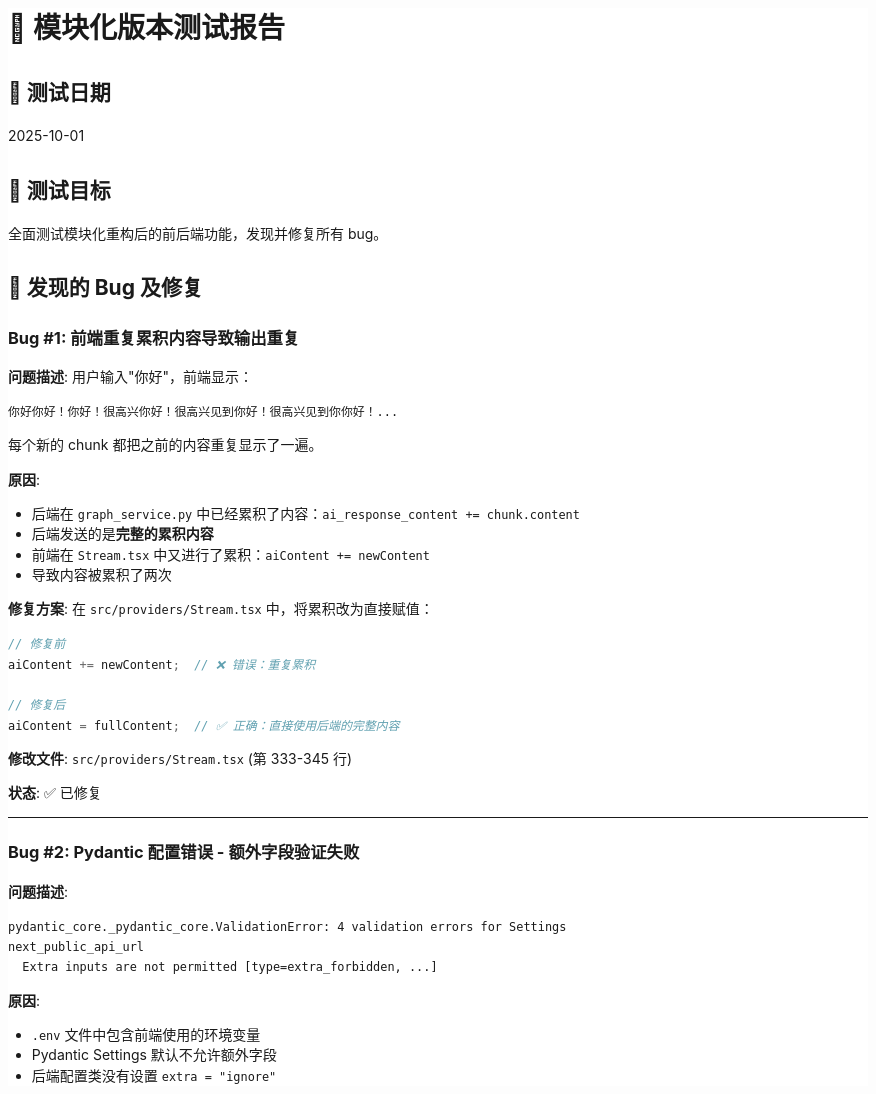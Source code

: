 # 🧪 模块化版本测试报告

## 📅 测试日期
2025-10-01

## 🎯 测试目标
全面测试模块化重构后的前后端功能，发现并修复所有 bug。

## 🐛 发现的 Bug 及修复

### Bug #1: 前端重复累积内容导致输出重复

**问题描述**:
用户输入"你好"，前端显示：
```
你好你好！你好！很高兴你好！很高兴见到你好！很高兴见到你你好！...
```
每个新的 chunk 都把之前的内容重复显示了一遍。

**原因**:
- 后端在 `graph_service.py` 中已经累积了内容：`ai_response_content += chunk.content`
- 后端发送的是**完整的累积内容**
- 前端在 `Stream.tsx` 中又进行了累积：`aiContent += newContent`
- 导致内容被累积了两次

**修复方案**:
在 `src/providers/Stream.tsx` 中，将累积改为直接赋值：
```typescript
// 修复前
aiContent += newContent;  // ❌ 错误：重复累积

// 修复后
aiContent = fullContent;  // ✅ 正确：直接使用后端的完整内容
```

**修改文件**: `src/providers/Stream.tsx` (第 333-345 行)

**状态**: ✅ 已修复

---

### Bug #2: Pydantic 配置错误 - 额外字段验证失败

**问题描述**:
```
pydantic_core._pydantic_core.ValidationError: 4 validation errors for Settings
next_public_api_url
  Extra inputs are not permitted [type=extra_forbidden, ...]
```

**原因**:
- `.env` 文件中包含前端使用的环境变量
- Pydantic Settings 默认不允许额外字段
- 后端配置类没有设置 `extra = "ignore"`
